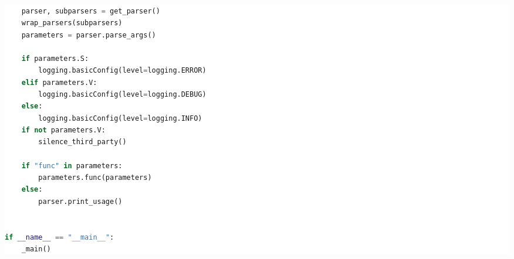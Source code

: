 ```python
    parser, subparsers = get_parser()
    wrap_parsers(subparsers)
    parameters = parser.parse_args()

    if parameters.S:
        logging.basicConfig(level=logging.ERROR)
    elif parameters.V:
        logging.basicConfig(level=logging.DEBUG)
    else:
        logging.basicConfig(level=logging.INFO)
    if not parameters.V:
        silence_third_party()

    if "func" in parameters:
        parameters.func(parameters)
    else:
        parser.print_usage()


if __name__ == "__main__":
    _main()
```
